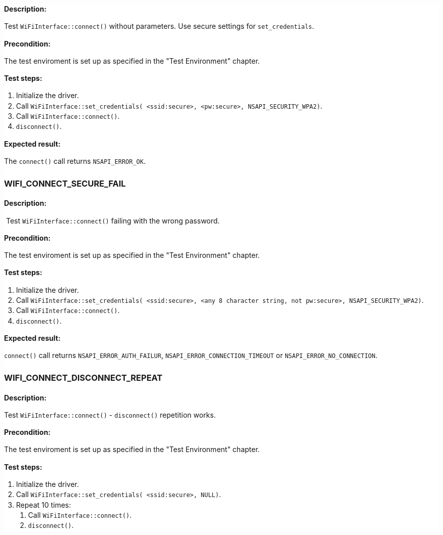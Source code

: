 **Description:**

Test `WiFiInterface::connect()` without parameters. Use secure settings for `set_credentials`.

**Precondition:**

The test enviroment is set up as specified in the "Test Environment" chapter.

**Test steps:**

1.  Initialize the driver.
2.  Call `WiFiInterface::set_credentials( <ssid:secure>, <pw:secure>, NSAPI_SECURITY_WPA2)`.
3.  Call `WiFiInterface::connect()`.
4.  `disconnect()`.

**Expected result:**

The `connect()` call returns `NSAPI_ERROR_OK`.

### WIFI_CONNECT_SECURE_FAIL

**Description:**

 Test `WiFiInterface::connect()` failing with the wrong password.

**Precondition:**

The test enviroment is set up as specified in the "Test Environment" chapter.

**Test steps:**

1.  Initialize the driver.
2.  Call `WiFiInterface::set_credentials( <ssid:secure>, <any 8 character string, not pw:secure>, NSAPI_SECURITY_WPA2)`.
3.  Call `WiFiInterface::connect()`.
4.  `disconnect()`.

**Expected result:**

`connect()` call returns `NSAPI_ERROR_AUTH_FAILUR`, `NSAPI_ERROR_CONNECTION_TIMEOUT` or `NSAPI_ERROR_NO_CONNECTION`.

### WIFI_CONNECT_DISCONNECT_REPEAT

**Description:**

Test `WiFiInterface::connect()` - `disconnect()` repetition works.

**Precondition:**

The test enviroment is set up as specified in the "Test Environment" chapter.

**Test steps:**

1.  Initialize the driver.
2.  Call `WiFiInterface::set_credentials( <ssid:secure>, NULL)`.
3.  Repeat 10 times:
    1.  Call `WiFiInterface::connect()`.
    2.  `disconnect()`.
